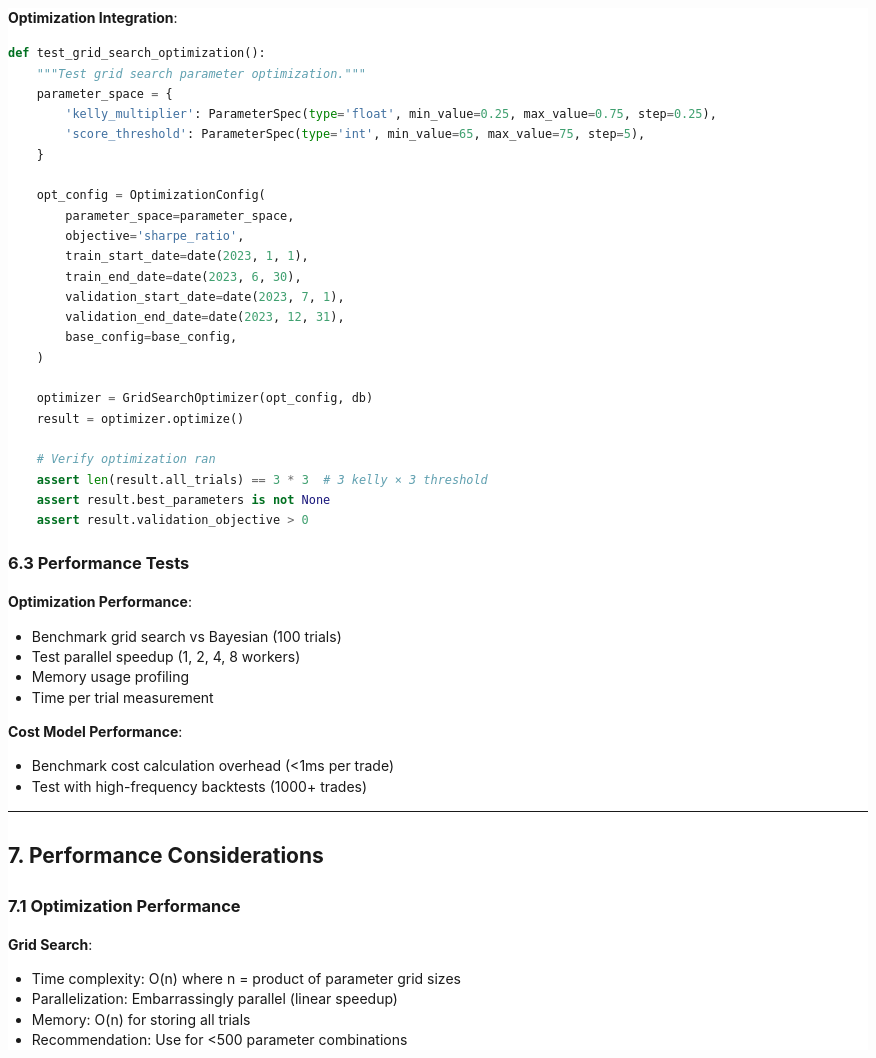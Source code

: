 **Optimization Integration**:
```python
def test_grid_search_optimization():
    """Test grid search parameter optimization."""
    parameter_space = {
        'kelly_multiplier': ParameterSpec(type='float', min_value=0.25, max_value=0.75, step=0.25),
        'score_threshold': ParameterSpec(type='int', min_value=65, max_value=75, step=5),
    }

    opt_config = OptimizationConfig(
        parameter_space=parameter_space,
        objective='sharpe_ratio',
        train_start_date=date(2023, 1, 1),
        train_end_date=date(2023, 6, 30),
        validation_start_date=date(2023, 7, 1),
        validation_end_date=date(2023, 12, 31),
        base_config=base_config,
    )

    optimizer = GridSearchOptimizer(opt_config, db)
    result = optimizer.optimize()

    # Verify optimization ran
    assert len(result.all_trials) == 3 * 3  # 3 kelly × 3 threshold
    assert result.best_parameters is not None
    assert result.validation_objective > 0
```

### 6.3 Performance Tests

**Optimization Performance**:
- Benchmark grid search vs Bayesian (100 trials)
- Test parallel speedup (1, 2, 4, 8 workers)
- Memory usage profiling
- Time per trial measurement

**Cost Model Performance**:
- Benchmark cost calculation overhead (<1ms per trade)
- Test with high-frequency backtests (1000+ trades)

---

## 7. Performance Considerations

### 7.1 Optimization Performance

**Grid Search**:
- Time complexity: O(n) where n = product of parameter grid sizes
- Parallelization: Embarrassingly parallel (linear speedup)
- Memory: O(n) for storing all trials
- Recommendation: Use for <500 parameter combinations
